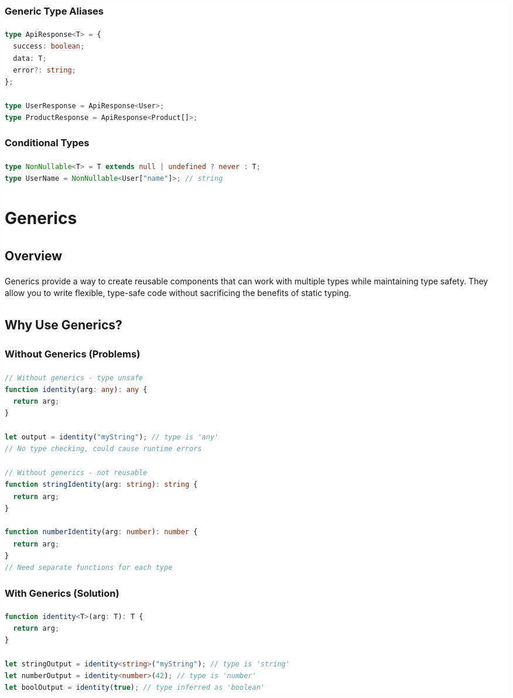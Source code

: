 ### Generic Type Aliases
```typescript
type ApiResponse<T> = {
  success: boolean;
  data: T;
  error?: string;
};

type UserResponse = ApiResponse<User>;
type ProductResponse = ApiResponse<Product[]>;
```

### Conditional Types
```typescript
type NonNullable<T> = T extends null | undefined ? never : T;
type UserName = NonNullable<User["name"]>; // string
```

# Generics

## Overview
Generics provide a way to create reusable components that can work with multiple types while maintaining type safety. They allow you to write flexible, type-safe code without sacrificing the benefits of static typing.

## Why Use Generics?

### Without Generics (Problems)
```typescript
// Without generics - type unsafe
function identity(arg: any): any {
  return arg;
}

let output = identity("myString"); // type is 'any'
// No type checking, could cause runtime errors

// Without generics - not reusable
function stringIdentity(arg: string): string {
  return arg;
}

function numberIdentity(arg: number): number {
  return arg;
}
// Need separate functions for each type
```

### With Generics (Solution)
```typescript
function identity<T>(arg: T): T {
  return arg;
}

let stringOutput = identity<string>("myString"); // type is 'string'
let numberOutput = identity<number>(42); // type is 'number'
let boolOutput = identity(true); // type inferred as 'boolean'
```
